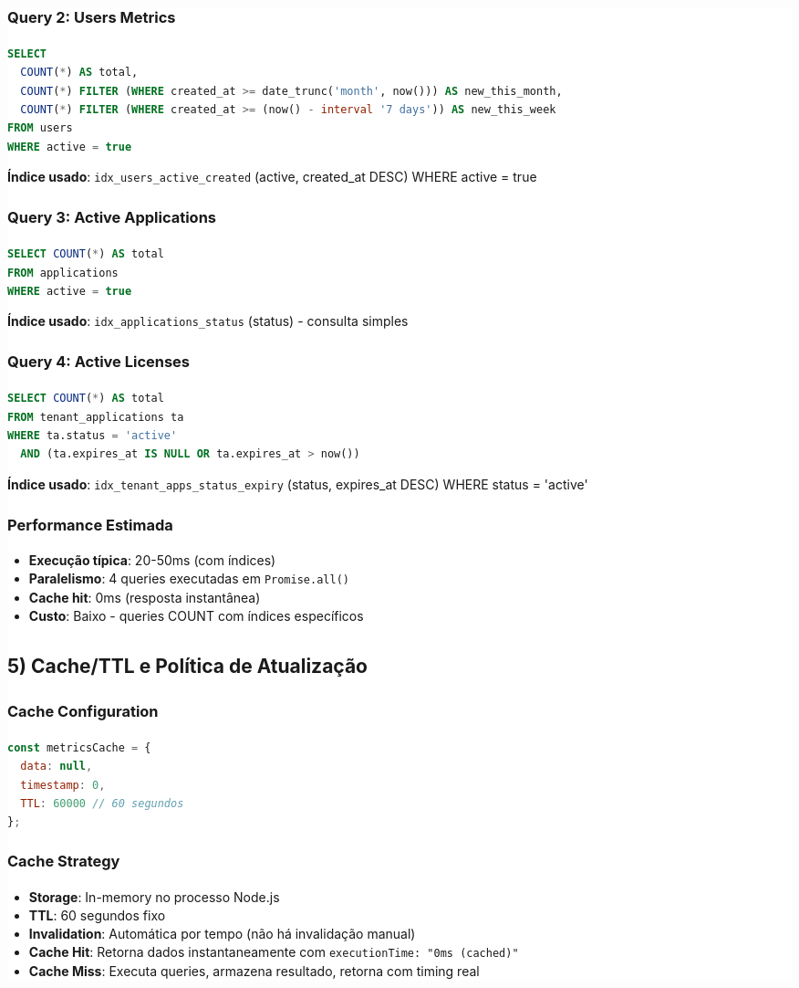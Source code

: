 ### Query 2: Users Metrics
```sql
SELECT
  COUNT(*) AS total,
  COUNT(*) FILTER (WHERE created_at >= date_trunc('month', now())) AS new_this_month,
  COUNT(*) FILTER (WHERE created_at >= (now() - interval '7 days')) AS new_this_week
FROM users
WHERE active = true
```
**Índice usado**: `idx_users_active_created` (active, created_at DESC) WHERE active = true

### Query 3: Active Applications
```sql
SELECT COUNT(*) AS total
FROM applications
WHERE active = true
```
**Índice usado**: `idx_applications_status` (status) - consulta simples

### Query 4: Active Licenses
```sql
SELECT COUNT(*) AS total
FROM tenant_applications ta
WHERE ta.status = 'active'
  AND (ta.expires_at IS NULL OR ta.expires_at > now())
```
**Índice usado**: `idx_tenant_apps_status_expiry` (status, expires_at DESC) WHERE status = 'active'

### Performance Estimada
- **Execução típica**: 20-50ms (com índices)
- **Paralelismo**: 4 queries executadas em `Promise.all()`
- **Cache hit**: 0ms (resposta instantânea)
- **Custo**: Baixo - queries COUNT com índices específicos

## 5) Cache/TTL e Política de Atualização

### Cache Configuration
```javascript
const metricsCache = {
  data: null,
  timestamp: 0,
  TTL: 60000 // 60 segundos
};
```

### Cache Strategy
- **Storage**: In-memory no processo Node.js
- **TTL**: 60 segundos fixo
- **Invalidation**: Automática por tempo (não há invalidação manual)
- **Cache Hit**: Retorna dados instantaneamente com `executionTime: "0ms (cached)"`
- **Cache Miss**: Executa queries, armazena resultado, retorna com timing real
